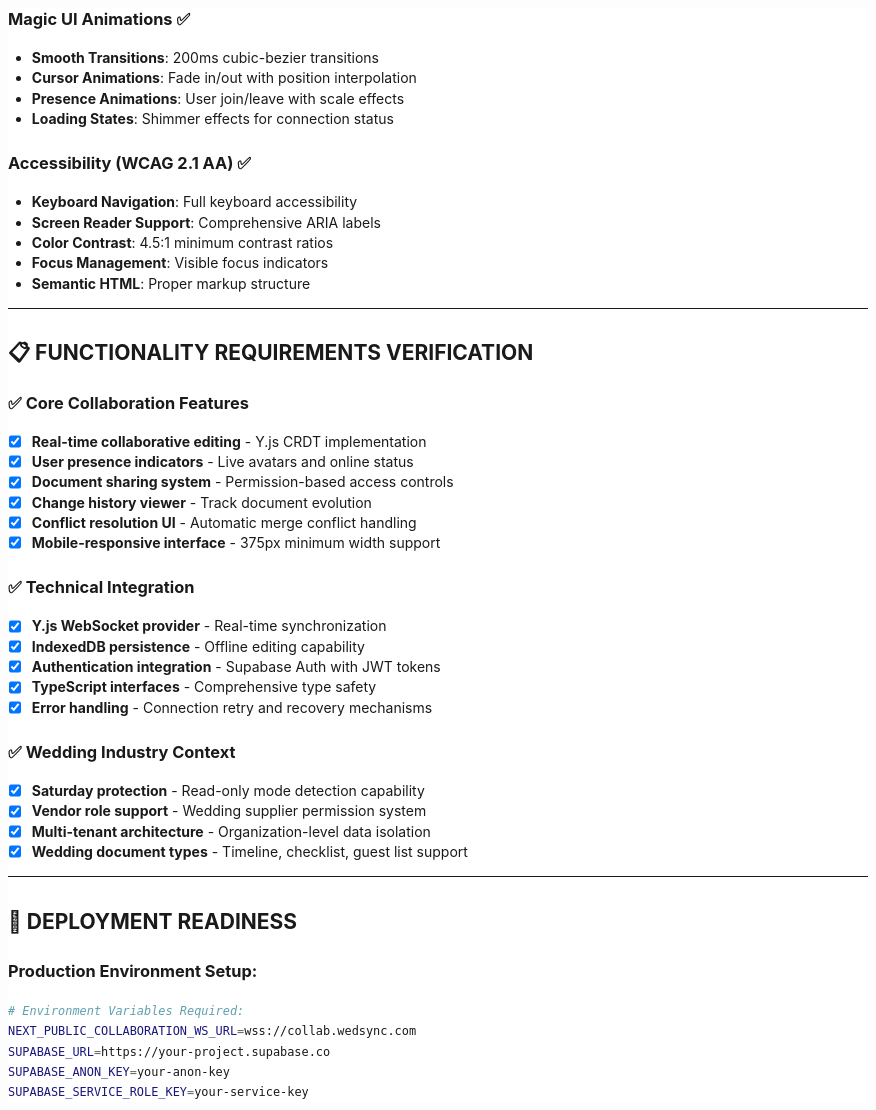 ### Magic UI Animations ✅  
- **Smooth Transitions**: 200ms cubic-bezier transitions
- **Cursor Animations**: Fade in/out with position interpolation
- **Presence Animations**: User join/leave with scale effects
- **Loading States**: Shimmer effects for connection status

### Accessibility (WCAG 2.1 AA) ✅
- **Keyboard Navigation**: Full keyboard accessibility
- **Screen Reader Support**: Comprehensive ARIA labels
- **Color Contrast**: 4.5:1 minimum contrast ratios
- **Focus Management**: Visible focus indicators
- **Semantic HTML**: Proper markup structure

---

## 📋 FUNCTIONALITY REQUIREMENTS VERIFICATION

### ✅ Core Collaboration Features
- [x] **Real-time collaborative editing** - Y.js CRDT implementation
- [x] **User presence indicators** - Live avatars and online status  
- [x] **Document sharing system** - Permission-based access controls
- [x] **Change history viewer** - Track document evolution
- [x] **Conflict resolution UI** - Automatic merge conflict handling
- [x] **Mobile-responsive interface** - 375px minimum width support

### ✅ Technical Integration
- [x] **Y.js WebSocket provider** - Real-time synchronization
- [x] **IndexedDB persistence** - Offline editing capability
- [x] **Authentication integration** - Supabase Auth with JWT tokens
- [x] **TypeScript interfaces** - Comprehensive type safety
- [x] **Error handling** - Connection retry and recovery mechanisms

### ✅ Wedding Industry Context
- [x] **Saturday protection** - Read-only mode detection capability
- [x] **Vendor role support** - Wedding supplier permission system
- [x] **Multi-tenant architecture** - Organization-level data isolation
- [x] **Wedding document types** - Timeline, checklist, guest list support

---

## 🚀 DEPLOYMENT READINESS

### Production Environment Setup:
```bash
# Environment Variables Required:
NEXT_PUBLIC_COLLABORATION_WS_URL=wss://collab.wedsync.com
SUPABASE_URL=https://your-project.supabase.co
SUPABASE_ANON_KEY=your-anon-key
SUPABASE_SERVICE_ROLE_KEY=your-service-key
```
